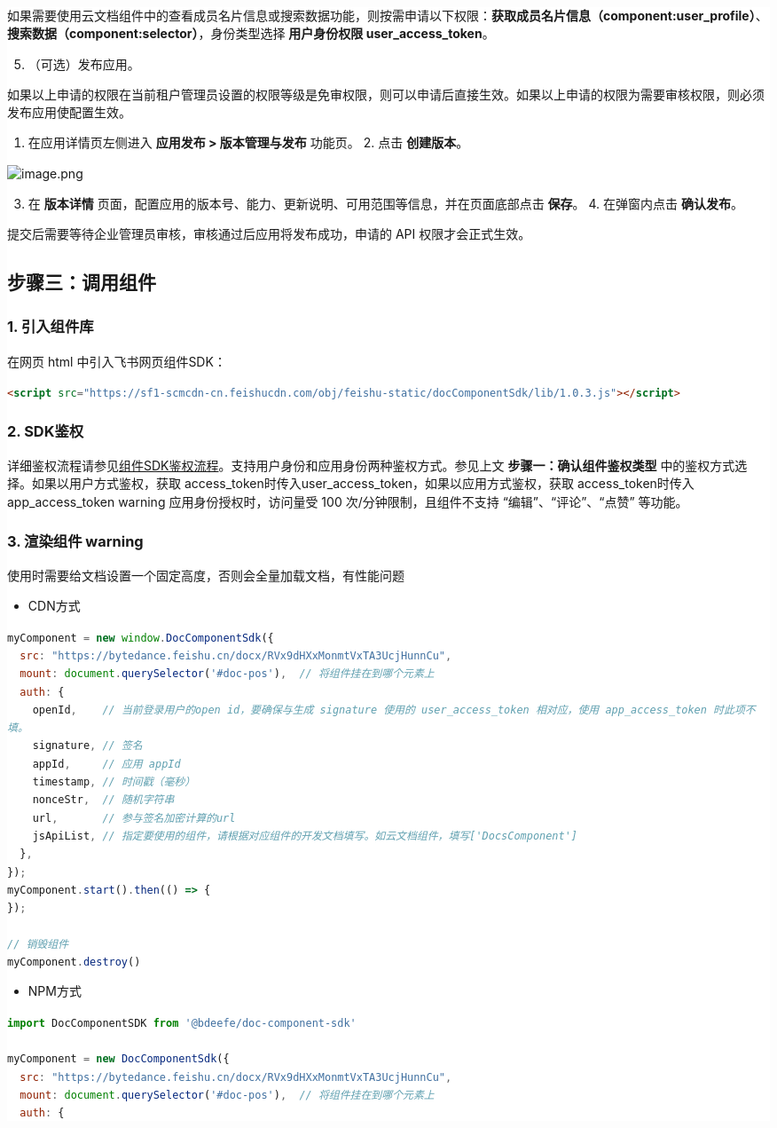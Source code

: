 如果需要使用云文档组件中的查看成员名片信息或搜索数据功能，则按需申请以下权限：**获取成员名片信息（component:user_profile）**、**搜索数据（component:selector）**，身份类型选择 **用户身份权限 user_access_token**。

5. （可选）发布应用。 

如果以上申请的权限在当前租户管理员设置的权限等级是免审权限，则可以申请后直接生效。如果以上申请的权限为需要审核权限，则必须发布应用使配置生效。

1. 在应用详情页左侧进入 **应用发布 > 版本管理与发布** 功能页。
    2. 点击 **创建版本**。

![image.png](https://sf3-cn.feishucdn.com/obj/open-platform-opendoc/262335c6bf6833243c30d83c9d8a470d_Jeb9sNPu00.png?height=842&lazyload=true&maxWidth=600&width=2882)

3. 在 **版本详情** 页面，配置应用的版本号、能力、更新说明、可用范围等信息，并在页面底部点击 **保存**。
    4. 在弹窗内点击 **确认发布**。

提交后需要等待企业管理员审核，审核通过后应用将发布成功，申请的 API 权限才会正式生效。

## 步骤三：调用组件

### 1. 引入组件库

在网页 html 中引入飞书网页组件SDK：
```html
<script src="https://sf1-scmcdn-cn.feishucdn.com/obj/feishu-static/docComponentSdk/lib/1.0.3.js"></script>
```

### 2. SDK鉴权
详细鉴权流程请参见[组件SDK鉴权流程](https://open.feishu.cn/document/uYjL24iN/uUDO3YjL1gzN24SN4cjN)。支持用户身份和应用身份两种鉴权方式。参见上文 **步骤一：确认组件鉴权类型** 中的鉴权方式选择。如果以用户方式鉴权，获取 access_token时传入user_access_token，如果以应用方式鉴权，获取 access_token时传入 app_access_token warning
应用身份授权时，访问量受 100 次/分钟限制，且组件不支持 “编辑”、“评论”、“点赞” 等功能。

### 3. 渲染组件 warning
使用时需要给文档设置一个固定高度，否则会全量加载文档，有性能问题
- CDN方式
```js
myComponent = new window.DocComponentSdk({
  src: "https://bytedance.feishu.cn/docx/RVx9dHXxMonmtVxTA3UcjHunnCu",
  mount: document.querySelector('#doc-pos'),  // 将组件挂在到哪个元素上
  auth: {
    openId,    // 当前登录用户的open id，要确保与生成 signature 使用的 user_access_token 相对应，使用 app_access_token 时此项不填。
    signature, // 签名
    appId,     // 应用 appId
    timestamp, // 时间戳（毫秒）
    nonceStr,  // 随机字符串
    url,       // 参与签名加密计算的url
    jsApiList, // 指定要使用的组件，请根据对应组件的开发文档填写。如云文档组件，填写['DocsComponent']
  },
});
myComponent.start().then(() => {
});

// 销毁组件
myComponent.destroy()
```
- NPM方式
```js
import DocComponentSDK from '@bdeefe/doc-component-sdk'

myComponent = new DocComponentSdk({
  src: "https://bytedance.feishu.cn/docx/RVx9dHXxMonmtVxTA3UcjHunnCu",
  mount: document.querySelector('#doc-pos'),  // 将组件挂在到哪个元素上
  auth: {
```